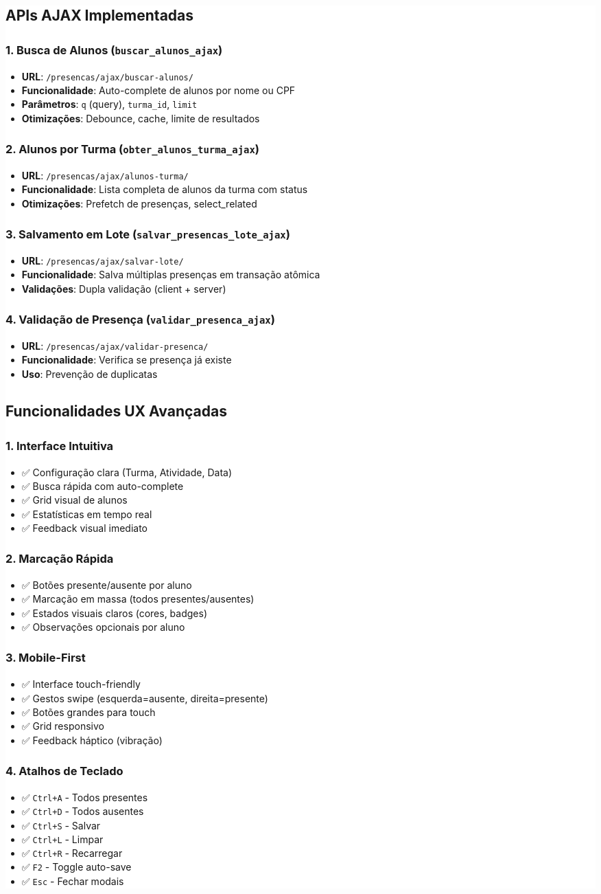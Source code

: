 ## APIs AJAX Implementadas

### 1. Busca de Alunos (`buscar_alunos_ajax`)
- **URL**: `/presencas/ajax/buscar-alunos/`
- **Funcionalidade**: Auto-complete de alunos por nome ou CPF
- **Parâmetros**: `q` (query), `turma_id`, `limit`
- **Otimizações**: Debounce, cache, limite de resultados

### 2. Alunos por Turma (`obter_alunos_turma_ajax`)
- **URL**: `/presencas/ajax/alunos-turma/`
- **Funcionalidade**: Lista completa de alunos da turma com status
- **Otimizações**: Prefetch de presenças, select_related

### 3. Salvamento em Lote (`salvar_presencas_lote_ajax`)
- **URL**: `/presencas/ajax/salvar-lote/`
- **Funcionalidade**: Salva múltiplas presenças em transação atômica
- **Validações**: Dupla validação (client + server)

### 4. Validação de Presença (`validar_presenca_ajax`)
- **URL**: `/presencas/ajax/validar-presenca/`
- **Funcionalidade**: Verifica se presença já existe
- **Uso**: Prevenção de duplicatas

## Funcionalidades UX Avançadas

### 1. Interface Intuitiva
- ✅ Configuração clara (Turma, Atividade, Data)
- ✅ Busca rápida com auto-complete
- ✅ Grid visual de alunos
- ✅ Estatísticas em tempo real
- ✅ Feedback visual imediato

### 2. Marcação Rápida
- ✅ Botões presente/ausente por aluno
- ✅ Marcação em massa (todos presentes/ausentes)
- ✅ Estados visuais claros (cores, badges)
- ✅ Observações opcionais por aluno

### 3. Mobile-First
- ✅ Interface touch-friendly
- ✅ Gestos swipe (esquerda=ausente, direita=presente)
- ✅ Botões grandes para touch
- ✅ Grid responsivo
- ✅ Feedback háptico (vibração)

### 4. Atalhos de Teclado
- ✅ `Ctrl+A` - Todos presentes
- ✅ `Ctrl+D` - Todos ausentes  
- ✅ `Ctrl+S` - Salvar
- ✅ `Ctrl+L` - Limpar
- ✅ `Ctrl+R` - Recarregar
- ✅ `F2` - Toggle auto-save
- ✅ `Esc` - Fechar modais
